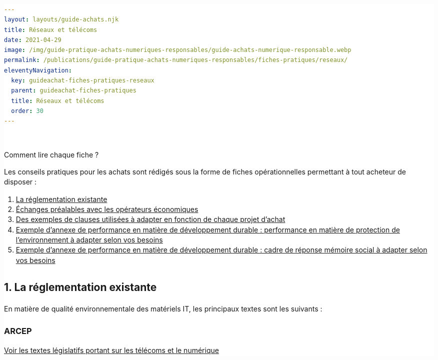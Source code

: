 ```yaml
---
layout: layouts/guide-achats.njk
title: Réseaux et télécoms
date: 2021-04-29
image: /img/guide-pratique-achats-numeriques-responsables/guide-achats-numerique-responsable.webp
permalink: /publications/guide-pratique-achats-numeriques-responsables/fiches-pratiques/reseaux/
eleventyNavigation:
  key: guideachat-fiches-pratiques-reseaux
  parent: guideachat-fiches-pratiques
  title: Réseaux et télécoms
  order: 30
---
```


<p><img src="/img/guide-pratique-achats-numeriques-responsables/picto-reseau.svg" alt="" style="max-width: 200px" /></p>


<nav class="fr-summary" role="navigation" aria-labelledby="fr-summary-title">
    <div class="fr-summary__title" id="fr-summary-title">Comment lire chaque fiche ?</div>
    <p>Les conseils pratiques pour les achats sont rédigés sous la forme de fiches opérationnelles permettant à tout acheteur de disposer :</p>
    <ol class="fr-summary__list">
        <li>
            <a class="fr-summary__link" href="#reglementation">La réglementation existante</a>
        </li>
        <li>
            <a class="fr-summary__link" href="#echanges">Échanges préalables avec les opérateurs économiques</a>
        </li>
        <li>
            <a class="fr-summary__link" href="#exemples">Des exemples de clauses utilisées à adapter en fonction de chaque projet d’achat</a>
        </li>
        <li>
            <a class="fr-summary__link" href="#exemple-annexe-performance-environnementale">Exemple d’annexe de performance en matière de développement durable : performance en matière de protection de l’environnement à adapter selon vos besoins</a>
        </li>
        <li>
            <a class="fr-summary__link" href="#exemple-annexe-memoire-social">Exemple d’annexe de performance en matière de développement durable : cadre de réponse mémoire social à adapter selon vos besoins</a>
        </li>
    </ol>
</nav>

<h2 id="reglementation" tabindex="-1">1. La réglementation existante</h2>

En matière de qualité environnementale des matériels IT, les principaux textes sont les suivants :

###	ARCEP

[Voir les textes législatifs portant sur les télécoms et le numérique](https://www.arcep.fr/la-regulation/telecom-et-numerique/les-textes-legislatifs.html)
